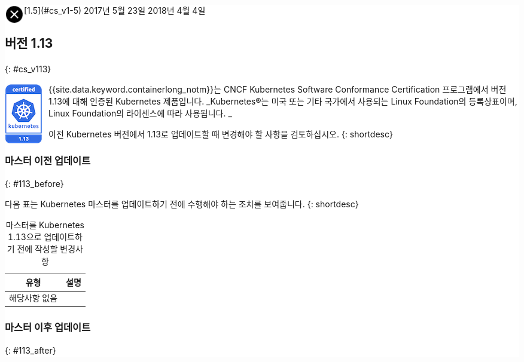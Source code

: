 <tr>
  <td><img src="images/close-filled.png" align="left" width="32" style="width:32px;" alt="이 버전은 지원되지 않습니다."/></td>
  <td>[1.5](#cs_v1-5)</td>
  <td>2017년 5월 23일</td>
  <td>2018년 4월 4일</td>
</tr>
</tbody>
</table>

<br />


## 버전 1.13
{: #cs_v113}

<p><img src="images/certified_kubernetes_1x13.png" style="padding-right: 10px;" align="left" alt="이 배지는 IBM Cloud Container Service에 대한 Kubernetes 버전 1.13 인증을 표시합니다."/> {{site.data.keyword.containerlong_notm}}는 CNCF Kubernetes Software Conformance Certification 프로그램에서 버전 1.13에 대해 인증된 Kubernetes 제품입니다. _Kubernetes®는 미국 또는 기타 국가에서 사용되는 Linux Foundation의 등록상표이며, Linux Foundation의 라이센스에 따라 사용됩니다. _</p>

이전 Kubernetes 버전에서 1.13로 업데이트할 때 변경해야 할 사항을 검토하십시오.
{: shortdesc}

### 마스터 이전 업데이트
{: #113_before}

다음 표는 Kubernetes 마스터를 업데이트하기 전에 수행해야 하는 조치를 보여줍니다.
{: shortdesc}

<table summary="버전 1.13에 대한 Kubernetes 업데이트">
<caption>마스터를 Kubernetes 1.13으로 업데이트하기 전에 작성할 변경사항</caption>
<thead>
<tr>
<th>유형</th>
<th>설명</th>
</tr>
</thead>
<tbody>
<tr>
<td>해당사항 없음</td>
<td></td>
</tr>
</tbody>
</table>

### 마스터 이후 업데이트
{: #113_after}

